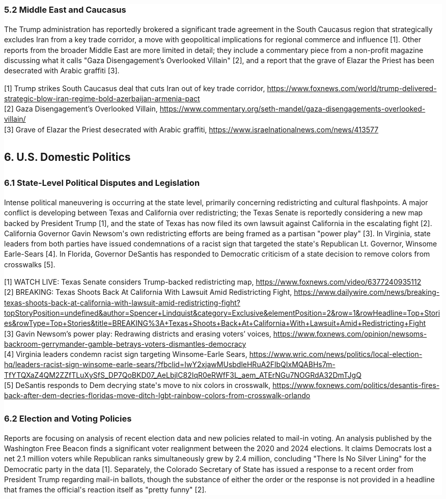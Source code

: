 ### 5.2 Middle East and Caucasus

The Trump administration has reportedly brokered a significant trade agreement in the South Caucasus region that strategically excludes Iran from a key trade corridor, a move with geopolitical implications for regional commerce and influence [1]. Other reports from the broader Middle East are more limited in detail; they include a commentary piece from a non-profit magazine discussing what it calls "Gaza Disengagement’s Overlooked Villain" [2], and a report that the grave of Elazar the Priest has been desecrated with Arabic graffiti [3].

[1] Trump strikes South Caucasus deal that cuts Iran out of key trade corridor, https://www.foxnews.com/world/trump-delivered-strategic-blow-iran-regime-bold-azerbaijan-armenia-pact  
[2] Gaza Disengagement’s Overlooked Villain, https://www.commentary.org/seth-mandel/gaza-disengagements-overlooked-villain/  
[3] Grave of Elazar the Priest desecrated with Arabic graffiti, https://www.israelnationalnews.com/news/413577  

## 6. U.S. Domestic Politics

### 6.1 State-Level Political Disputes and Legislation

Intense political maneuvering is occurring at the state level, primarily concerning redistricting and cultural flashpoints. A major conflict is developing between Texas and California over redistricting; the Texas Senate is reportedly considering a new map backed by President Trump [1], and the state of Texas has now filed its own lawsuit against California in the escalating fight [2]. California Governor Gavin Newsom's own redistricting efforts are being framed as a partisan "power play" [3]. In Virginia, state leaders from both parties have issued condemnations of a racist sign that targeted the state's Republican Lt. Governor, Winsome Earle-Sears [4]. In Florida, Governor DeSantis has responded to Democratic criticism of a state decision to remove colors from crosswalks [5].

[1] WATCH LIVE: Texas Senate considers Trump-backed redistricting map, https://www.foxnews.com/video/6377240935112  
[2] BREAKING: Texas Shoots Back At California With Lawsuit Amid Redistricting Fight, https://www.dailywire.com/news/breaking-texas-shoots-back-at-california-with-lawsuit-amid-redistricting-fight?topStoryPosition=undefined&author=Spencer+Lindquist&category=Exclusive&elementPosition=2&row=1&rowHeadline=Top+Stories&rowType=Top+Stories&title=BREAKING%3A+Texas+Shoots+Back+At+California+With+Lawsuit+Amid+Redistricting+Fight  
[3] Gavin Newsom’s power play: Redrawing districts and erasing voters’ voices, https://www.foxnews.com/opinion/newsoms-backroom-gerrymander-gamble-betrays-voters-dismantles-democracy  
[4] Virginia leaders condemn racist sign targeting Winsome-Earle Sears, https://www.wric.com/news/politics/local-election-hq/leaders-racist-sign-winsome-earle-sears/?fbclid=IwY2xjawMUsbdleHRuA2FlbQIxMQABHs7m-TfYTQXaZ4QM2ZZfTLuXySfS_DP7QoBKD07_AeLbjlC82IqR0eRWfF3L_aem_ATErNGu7NOGRdA32DmTJgQ  
[5] DeSantis responds to Dem decrying state's move to nix colors in crosswalk, https://www.foxnews.com/politics/desantis-fires-back-after-dem-decries-floridas-move-ditch-lgbt-rainbow-colors-from-crosswalk-orlando  

### 6.2 Election and Voting Policies

Reports are focusing on analysis of recent election data and new policies related to mail-in voting. An analysis published by the Washington Free Beacon finds a significant voter realignment between the 2020 and 2024 elections. It claims Democrats lost a net 2.1 million voters while Republican ranks simultaneously grew by 2.4 million, concluding "There Is No Silver Lining" for the Democratic party in the data [1]. Separately, the Colorado Secretary of State has issued a response to a recent order from President Trump regarding mail-in ballots, though the substance of either the order or the response is not provided in a headline that frames the official's reaction itself as "pretty funny" [2].
